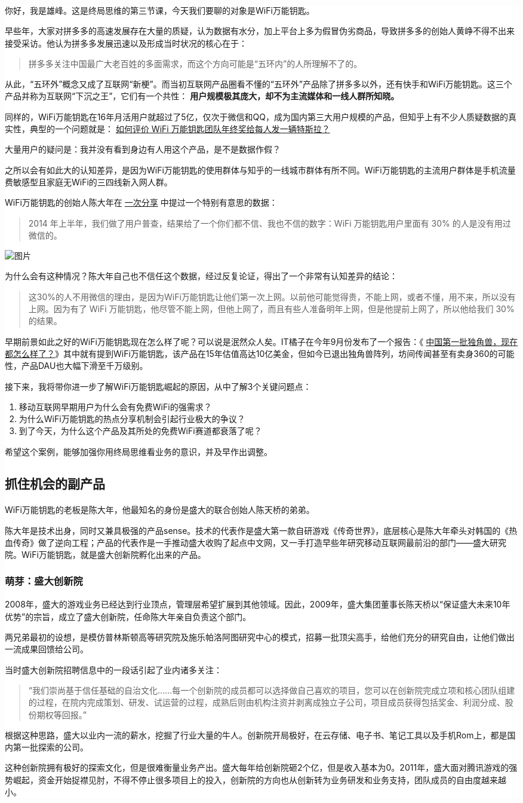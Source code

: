 你好，我是雄峰。这是终局思维的第三节课，今天我们要聊的对象是WiFi万能钥匙。

早些年，大家对拼多多的高速发展存在大量的质疑，认为数据有水分，加上平台上多为假冒伪劣商品，导致拼多多的创始人黄峥不得不出来接受采访。他认为拼多多发展迅速以及形成当时状况的核心在于：

> 拼多多关注中国最广大老百姓的多面需求，而这个方向可能是“五环内”的人所理解不了的。

从此，“五环外”概念又成了互联网“新梗”。而当初互联网产品圈看不懂的“五环外”产品除了拼多多以外，还有快手和WiFi万能钥匙。这三个产品并称为互联网“下沉之王”，它们有一个共性： **用户规模极其庞大，却不为主流媒体和一线人群所知晓。**

同样的，WiFi万能钥匙在16年月活用户就超过了5亿，仅次于微信和QQ，成为国内第三大用户规模的产品，但知乎上有不少人质疑数据的真实性，典型的一个问题就是： [如何评价 WiFi 万能钥匙团队年终奖给每人发一辆特斯拉？](https://www.zhihu.com/question/28128858/answer/39679193)

大量用户的疑问是：我并没有看到身边有人用这个产品，是不是数据作假？

之所以会有如此大的认知差异，是因为WiFi万能钥匙的使用群体与知乎的一线城市群体有所不同。WiFi万能钥匙的主流用户群体是手机流量费敏感型且家庭无WiFi的三四线新入网人群。

WiFi万能钥匙的创始人陈大年在 [一次分享](https://mp.weixin.qq.com/s/jxuaV1R6W5u0Ij_h3Tue3w) 中提过一个特别有意思的数据：

> 2014 年上半年，我们做了用户普查，结果给了一个你们都不信、我也不信的数字：WiFi 万能钥匙用户里面有 30% 的人是没有用过微信的。

![图片](https://static001.geekbang.org/resource/image/4f/6e/4fceec51bd3c985fdf1a67172ecf796e.png?wh=600x337)

为什么会有这种情况？陈大年自己也不信任这个数据，经过反复论证，得出了一个非常有认知差异的结论：

> 这30%的人不用微信的理由，是因为WiFi万能钥匙让他们第一次上网。以前他可能觉得贵，不能上网，或者不懂，用不来，所以没有上网。因为有了 WiFi 万能钥匙，他尽管不能上网，但他上网了，而且有些人准备明年上网，但是他提前上网了，所以他给我们 30% 的结果。

早期前景如此之好的WiFi万能钥匙现在怎么样了呢？可以说是泯然众人矣。IT橘子在今年9月份发布了一个报告：《 [中国第一批独角兽，现在都怎么样了？](https://m.huxiu.com/article/657625.html)》其中就有提到WiFi万能钥匙，该产品在15年估值高达10亿美金，但如今已退出独角兽阵列，坊间传闻甚至有卖身360的可能性，产品DAU也大幅下滑至千万级别。

接下来，我将带你进一步了解WiFi万能钥匙崛起的原因，从中了解3个关键问题点：

1. 移动互联网早期用户为什么会有免费WiFi的强需求？
2. 为什么WiFi万能钥匙的热点分享机制会引起行业极大的争议？
3. 到了今天，为什么这个产品及其所处的免费WiFi赛道都衰落了呢？

希望这个案例，能够加强你用终局思维看业务的意识，并及早作出调整。

## 抓住机会的副产品

WiFi万能钥匙的老板是陈大年，他最知名的身份是盛大的联合创始人陈天桥的弟弟。

陈大年是技术出身，同时又兼具极强的产品sense。技术的代表作是盛大第一款自研游戏《传奇世界》，底层核心是陈大年牵头对韩国的《热血传奇》做了逆向工程；产品的代表作是一手推动盛大收购了起点中文网，又一手打造早些年研究移动互联网最前沿的部门——盛大研究院。WiFi万能钥匙，就是盛大创新院孵化出来的产品。

### **萌芽：盛大创新院**

2008年，盛大的游戏业务已经达到行业顶点，管理层希望扩展到其他领域。因此，2009年，盛大集团董事长陈天桥以“保证盛大未来10年优势”的宗旨，成立了盛大创新院，任命陈大年亲自负责这个部门。

两兄弟最初的设想，是模仿普林斯顿高等研究院及施乐帕洛阿图研究中心的模式，招募一批顶尖高手，给他们充分的研究自由，让他们做出一流成果回馈给公司。

当时盛大创新院招聘信息中的一段话引起了业内诸多关注：

> “我们崇尚基于信任基础的自治文化……每一个创新院的成员都可以选择做自己喜欢的项目，您可以在创新院完成立项和核心团队组建的过程，在院内完成策划、研发、试运营的过程，成熟后则由机构注资并剥离成独立子公司，项目成员获得包括奖金、利润分成、股份期权等回报。”

根据这种思路，盛大以业内一流的薪水，挖掘了行业大量的牛人。创新院开局极好，在云存储、电子书、笔记工具以及手机Rom上，都是国内第一批探索的公司。

这种创新院拥有极好的探索文化，但是很难衡量业务产出。盛大每年给创新院砸2个亿，但是收入基本为0。2011年，盛大面对腾讯游戏的强势崛起，资金开始捉襟见肘，不得不停止很多项目上的投入，创新院的方向也从创新转为业务研发和业务支持，团队成员的自由度越来越小。

